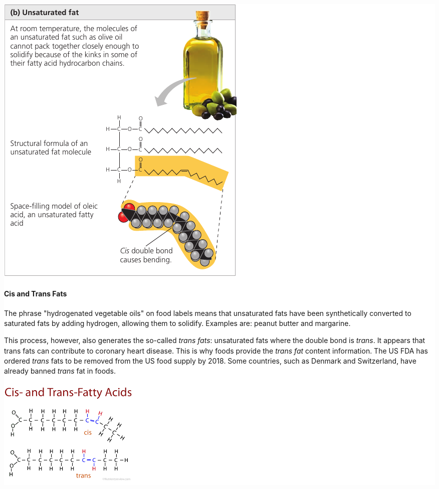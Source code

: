 ![](img/05/unsaturated-fat.png)

#### Cis and Trans Fats
The phrase "hydrogenated vegetable oils" on food labels means that unsaturated fats have been synthetically converted to saturated fats by adding hydrogen, allowing them to solidify. Examples are: peanut butter and margarine.

This process, however, also generates the so-called *trans fats*: unsaturated fats where the double bond is *trans*. It appears that trans fats can contribute to coronary heart disease. This is why foods provide the *trans fat* content information. The US FDA has ordered *trans* fats to be removed from the US food supply by 2018. Some countries, such as Denmark and Switzerland, have already banned *trans* fat in foods.

![](img/05/cis-trans-fat.png)
